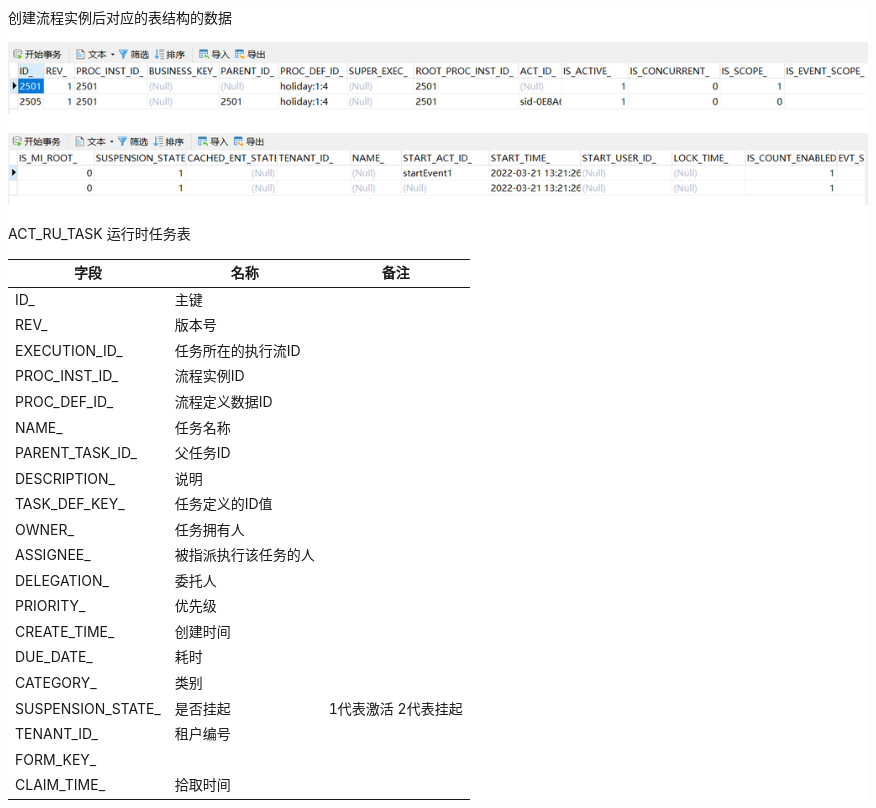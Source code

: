 创建流程实例后对应的表结构的数据

![image-20220322133108405](img\image-20220322133108405.png)

![image-20220322133219534](img\image-20220322133219534.png)



ACT_RU_TASK  运行时任务表

| 字段              | 名称                 | 备注                |
| ----------------- | -------------------- | ------------------- |
| ID_               | 主键                 |                     |
| REV_              | 版本号               |                     |
| EXECUTION_ID_     | 任务所在的执行流ID   |                     |
| PROC_INST_ID_     | 流程实例ID           |                     |
| PROC_DEF_ID_      | 流程定义数据ID       |                     |
| NAME_             | 任务名称             |                     |
| PARENT_TASK_ID_   | 父任务ID             |                     |
| DESCRIPTION_      | 说明                 |                     |
| TASK_DEF_KEY_     | 任务定义的ID值       |                     |
| OWNER_            | 任务拥有人           |                     |
| ASSIGNEE_         | 被指派执行该任务的人 |                     |
| DELEGATION_       | 委托人               |                     |
| PRIORITY_         | 优先级               |                     |
| CREATE_TIME_      | 创建时间             |                     |
| DUE_DATE_         | 耗时                 |                     |
| CATEGORY_         | 类别                 |                     |
| SUSPENSION_STATE_ | 是否挂起             | 1代表激活 2代表挂起 |
| TENANT_ID_        | 租户编号             |                     |
| FORM_KEY_         |                      |                     |
| CLAIM_TIME_       | 拾取时间             |                     |
